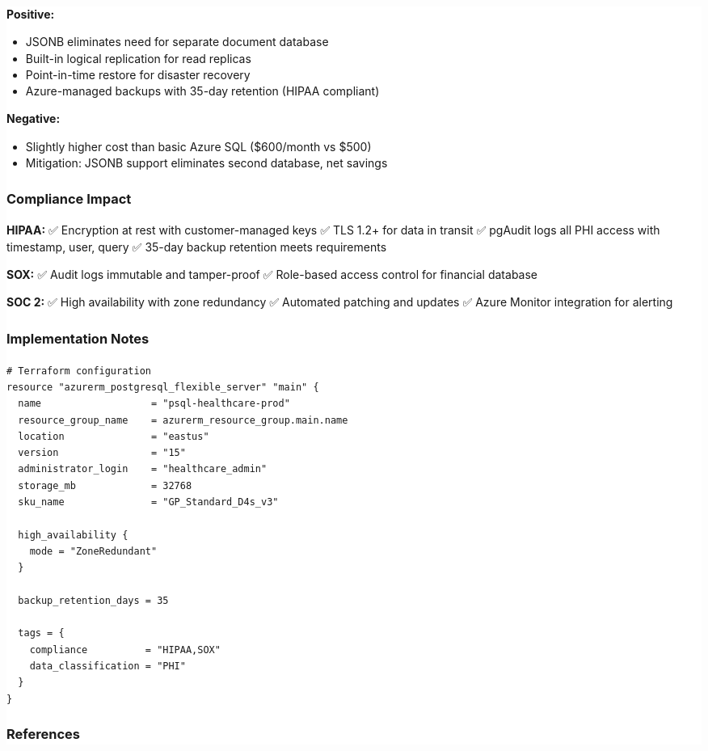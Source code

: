 **Positive:**
- JSONB eliminates need for separate document database
- Built-in logical replication for read replicas
- Point-in-time restore for disaster recovery
- Azure-managed backups with 35-day retention (HIPAA compliant)

**Negative:**
- Slightly higher cost than basic Azure SQL ($600/month vs $500)
- Mitigation: JSONB support eliminates second database, net savings

### Compliance Impact

**HIPAA:**
✅ Encryption at rest with customer-managed keys
✅ TLS 1.2+ for data in transit
✅ pgAudit logs all PHI access with timestamp, user, query
✅ 35-day backup retention meets requirements

**SOX:**
✅ Audit logs immutable and tamper-proof
✅ Role-based access control for financial database

**SOC 2:**
✅ High availability with zone redundancy
✅ Automated patching and updates
✅ Azure Monitor integration for alerting

### Implementation Notes

```hcl
# Terraform configuration
resource "azurerm_postgresql_flexible_server" "main" {
  name                   = "psql-healthcare-prod"
  resource_group_name    = azurerm_resource_group.main.name
  location               = "eastus"
  version                = "15"
  administrator_login    = "healthcare_admin"
  storage_mb             = 32768
  sku_name               = "GP_Standard_D4s_v3"

  high_availability {
    mode = "ZoneRedundant"
  }

  backup_retention_days = 35

  tags = {
    compliance          = "HIPAA,SOX"
    data_classification = "PHI"
  }
}
```

### References
